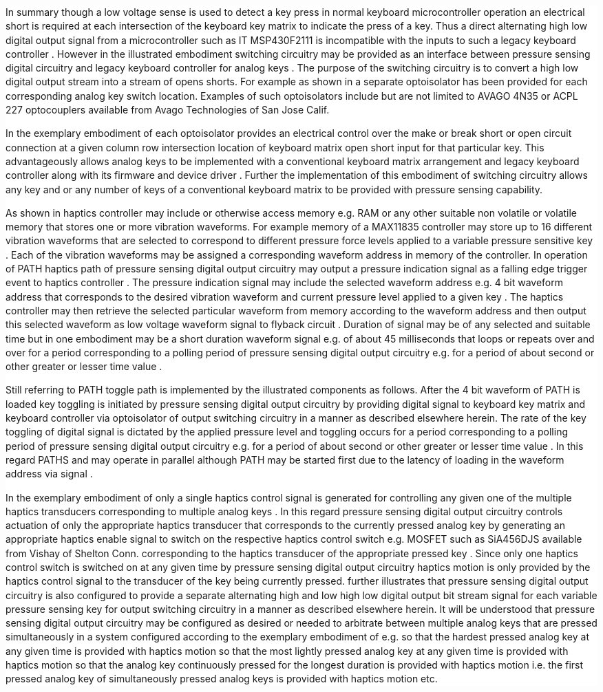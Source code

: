 In summary though a low voltage sense is used to detect a key press in normal keyboard microcontroller operation an electrical short is required at each intersection of the keyboard key matrix to indicate the press of a key. Thus a direct alternating high low digital output signal from a microcontroller such as IT MSP430F2111 is incompatible with the inputs to such a legacy keyboard controller . However in the illustrated embodiment switching circuitry may be provided as an interface between pressure sensing digital circuitry and legacy keyboard controller for analog keys . The purpose of the switching circuitry is to convert a high low digital output stream into a stream of opens shorts. For example as shown in a separate optoisolator has been provided for each corresponding analog key switch location. Examples of such optoisolators include but are not limited to AVAGO 4N35 or ACPL 227 optocouplers available from Avago Technologies of San Jose Calif.

In the exemplary embodiment of each optoisolator provides an electrical control over the make or break short or open circuit connection at a given column row intersection location of keyboard matrix open short input for that particular key. This advantageously allows analog keys to be implemented with a conventional keyboard matrix arrangement and legacy keyboard controller along with its firmware and device driver . Further the implementation of this embodiment of switching circuitry allows any key and or any number of keys of a conventional keyboard matrix to be provided with pressure sensing capability.

As shown in haptics controller may include or otherwise access memory e.g. RAM or any other suitable non volatile or volatile memory that stores one or more vibration waveforms. For example memory of a MAX11835 controller may store up to 16 different vibration waveforms that are selected to correspond to different pressure force levels applied to a variable pressure sensitive key . Each of the vibration waveforms may be assigned a corresponding waveform address in memory of the controller. In operation of PATH haptics path of pressure sensing digital output circuitry may output a pressure indication signal as a falling edge trigger event to haptics controller . The pressure indication signal may include the selected waveform address e.g. 4 bit waveform address that corresponds to the desired vibration waveform and current pressure level applied to a given key . The haptics controller may then retrieve the selected particular waveform from memory according to the waveform address and then output this selected waveform as low voltage waveform signal to flyback circuit . Duration of signal may be of any selected and suitable time but in one embodiment may be a short duration waveform signal e.g. of about 45 milliseconds that loops or repeats over and over for a period corresponding to a polling period of pressure sensing digital output circuitry e.g. for a period of about second or other greater or lesser time value .

Still referring to PATH toggle path is implemented by the illustrated components as follows. After the 4 bit waveform of PATH is loaded key toggling is initiated by pressure sensing digital output circuitry by providing digital signal to keyboard key matrix and keyboard controller via optoisolator of output switching circuitry in a manner as described elsewhere herein. The rate of the key toggling of digital signal is dictated by the applied pressure level and toggling occurs for a period corresponding to a polling period of pressure sensing digital output circuitry e.g. for a period of about second or other greater or lesser time value . In this regard PATHS and may operate in parallel although PATH may be started first due to the latency of loading in the waveform address via signal .

In the exemplary embodiment of only a single haptics control signal is generated for controlling any given one of the multiple haptics transducers corresponding to multiple analog keys . In this regard pressure sensing digital output circuitry controls actuation of only the appropriate haptics transducer that corresponds to the currently pressed analog key by generating an appropriate haptics enable signal to switch on the respective haptics control switch e.g. MOSFET such as SiA456DJS available from Vishay of Shelton Conn. corresponding to the haptics transducer of the appropriate pressed key . Since only one haptics control switch is switched on at any given time by pressure sensing digital output circuitry haptics motion is only provided by the haptics control signal to the transducer of the key being currently pressed. further illustrates that pressure sensing digital output circuitry is also configured to provide a separate alternating high and low high low digital output bit stream signal for each variable pressure sensing key for output switching circuitry in a manner as described elsewhere herein. It will be understood that pressure sensing digital output circuitry may be configured as desired or needed to arbitrate between multiple analog keys that are pressed simultaneously in a system configured according to the exemplary embodiment of e.g. so that the hardest pressed analog key at any given time is provided with haptics motion so that the most lightly pressed analog key at any given time is provided with haptics motion so that the analog key continuously pressed for the longest duration is provided with haptics motion i.e. the first pressed analog key of simultaneously pressed analog keys is provided with haptics motion etc.
